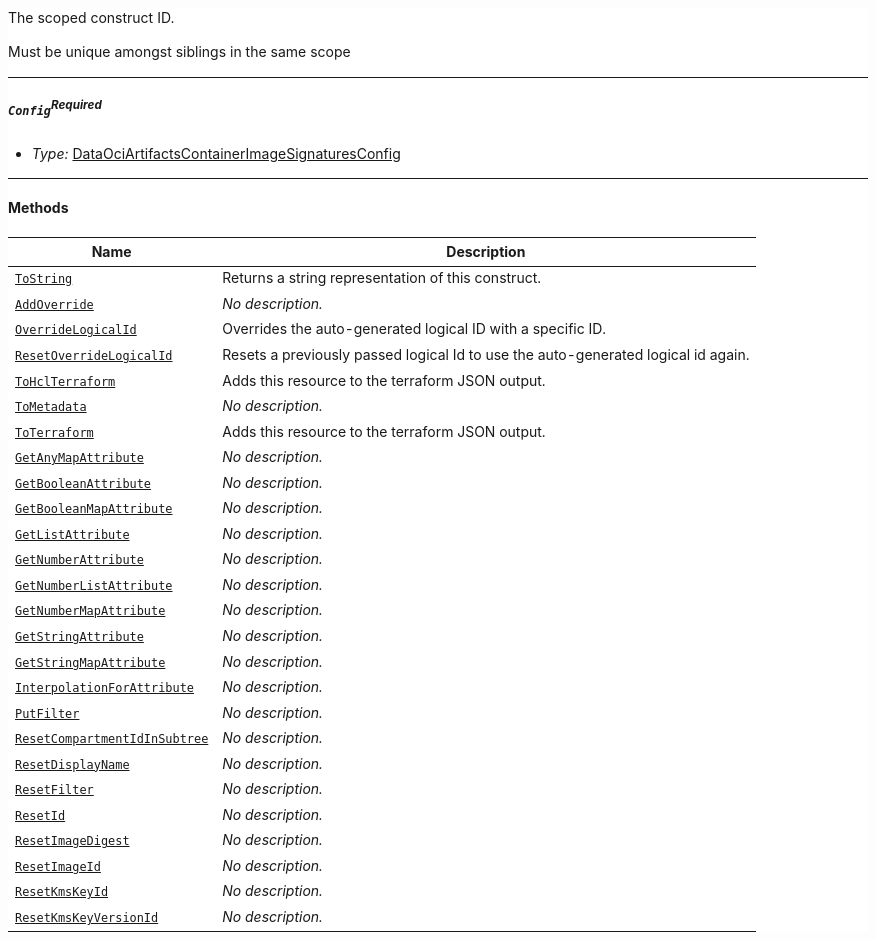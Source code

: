 The scoped construct ID.

Must be unique amongst siblings in the same scope

---

##### `Config`<sup>Required</sup> <a name="Config" id="rhizo-co-terraform-provider-oci.dataOciArtifactsContainerImageSignatures.DataOciArtifactsContainerImageSignatures.Initializer.parameter.config"></a>

- *Type:* <a href="#rhizo-co-terraform-provider-oci.dataOciArtifactsContainerImageSignatures.DataOciArtifactsContainerImageSignaturesConfig">DataOciArtifactsContainerImageSignaturesConfig</a>

---

#### Methods <a name="Methods" id="Methods"></a>

| **Name** | **Description** |
| --- | --- |
| <code><a href="#rhizo-co-terraform-provider-oci.dataOciArtifactsContainerImageSignatures.DataOciArtifactsContainerImageSignatures.toString">ToString</a></code> | Returns a string representation of this construct. |
| <code><a href="#rhizo-co-terraform-provider-oci.dataOciArtifactsContainerImageSignatures.DataOciArtifactsContainerImageSignatures.addOverride">AddOverride</a></code> | *No description.* |
| <code><a href="#rhizo-co-terraform-provider-oci.dataOciArtifactsContainerImageSignatures.DataOciArtifactsContainerImageSignatures.overrideLogicalId">OverrideLogicalId</a></code> | Overrides the auto-generated logical ID with a specific ID. |
| <code><a href="#rhizo-co-terraform-provider-oci.dataOciArtifactsContainerImageSignatures.DataOciArtifactsContainerImageSignatures.resetOverrideLogicalId">ResetOverrideLogicalId</a></code> | Resets a previously passed logical Id to use the auto-generated logical id again. |
| <code><a href="#rhizo-co-terraform-provider-oci.dataOciArtifactsContainerImageSignatures.DataOciArtifactsContainerImageSignatures.toHclTerraform">ToHclTerraform</a></code> | Adds this resource to the terraform JSON output. |
| <code><a href="#rhizo-co-terraform-provider-oci.dataOciArtifactsContainerImageSignatures.DataOciArtifactsContainerImageSignatures.toMetadata">ToMetadata</a></code> | *No description.* |
| <code><a href="#rhizo-co-terraform-provider-oci.dataOciArtifactsContainerImageSignatures.DataOciArtifactsContainerImageSignatures.toTerraform">ToTerraform</a></code> | Adds this resource to the terraform JSON output. |
| <code><a href="#rhizo-co-terraform-provider-oci.dataOciArtifactsContainerImageSignatures.DataOciArtifactsContainerImageSignatures.getAnyMapAttribute">GetAnyMapAttribute</a></code> | *No description.* |
| <code><a href="#rhizo-co-terraform-provider-oci.dataOciArtifactsContainerImageSignatures.DataOciArtifactsContainerImageSignatures.getBooleanAttribute">GetBooleanAttribute</a></code> | *No description.* |
| <code><a href="#rhizo-co-terraform-provider-oci.dataOciArtifactsContainerImageSignatures.DataOciArtifactsContainerImageSignatures.getBooleanMapAttribute">GetBooleanMapAttribute</a></code> | *No description.* |
| <code><a href="#rhizo-co-terraform-provider-oci.dataOciArtifactsContainerImageSignatures.DataOciArtifactsContainerImageSignatures.getListAttribute">GetListAttribute</a></code> | *No description.* |
| <code><a href="#rhizo-co-terraform-provider-oci.dataOciArtifactsContainerImageSignatures.DataOciArtifactsContainerImageSignatures.getNumberAttribute">GetNumberAttribute</a></code> | *No description.* |
| <code><a href="#rhizo-co-terraform-provider-oci.dataOciArtifactsContainerImageSignatures.DataOciArtifactsContainerImageSignatures.getNumberListAttribute">GetNumberListAttribute</a></code> | *No description.* |
| <code><a href="#rhizo-co-terraform-provider-oci.dataOciArtifactsContainerImageSignatures.DataOciArtifactsContainerImageSignatures.getNumberMapAttribute">GetNumberMapAttribute</a></code> | *No description.* |
| <code><a href="#rhizo-co-terraform-provider-oci.dataOciArtifactsContainerImageSignatures.DataOciArtifactsContainerImageSignatures.getStringAttribute">GetStringAttribute</a></code> | *No description.* |
| <code><a href="#rhizo-co-terraform-provider-oci.dataOciArtifactsContainerImageSignatures.DataOciArtifactsContainerImageSignatures.getStringMapAttribute">GetStringMapAttribute</a></code> | *No description.* |
| <code><a href="#rhizo-co-terraform-provider-oci.dataOciArtifactsContainerImageSignatures.DataOciArtifactsContainerImageSignatures.interpolationForAttribute">InterpolationForAttribute</a></code> | *No description.* |
| <code><a href="#rhizo-co-terraform-provider-oci.dataOciArtifactsContainerImageSignatures.DataOciArtifactsContainerImageSignatures.putFilter">PutFilter</a></code> | *No description.* |
| <code><a href="#rhizo-co-terraform-provider-oci.dataOciArtifactsContainerImageSignatures.DataOciArtifactsContainerImageSignatures.resetCompartmentIdInSubtree">ResetCompartmentIdInSubtree</a></code> | *No description.* |
| <code><a href="#rhizo-co-terraform-provider-oci.dataOciArtifactsContainerImageSignatures.DataOciArtifactsContainerImageSignatures.resetDisplayName">ResetDisplayName</a></code> | *No description.* |
| <code><a href="#rhizo-co-terraform-provider-oci.dataOciArtifactsContainerImageSignatures.DataOciArtifactsContainerImageSignatures.resetFilter">ResetFilter</a></code> | *No description.* |
| <code><a href="#rhizo-co-terraform-provider-oci.dataOciArtifactsContainerImageSignatures.DataOciArtifactsContainerImageSignatures.resetId">ResetId</a></code> | *No description.* |
| <code><a href="#rhizo-co-terraform-provider-oci.dataOciArtifactsContainerImageSignatures.DataOciArtifactsContainerImageSignatures.resetImageDigest">ResetImageDigest</a></code> | *No description.* |
| <code><a href="#rhizo-co-terraform-provider-oci.dataOciArtifactsContainerImageSignatures.DataOciArtifactsContainerImageSignatures.resetImageId">ResetImageId</a></code> | *No description.* |
| <code><a href="#rhizo-co-terraform-provider-oci.dataOciArtifactsContainerImageSignatures.DataOciArtifactsContainerImageSignatures.resetKmsKeyId">ResetKmsKeyId</a></code> | *No description.* |
| <code><a href="#rhizo-co-terraform-provider-oci.dataOciArtifactsContainerImageSignatures.DataOciArtifactsContainerImageSignatures.resetKmsKeyVersionId">ResetKmsKeyVersionId</a></code> | *No description.* |